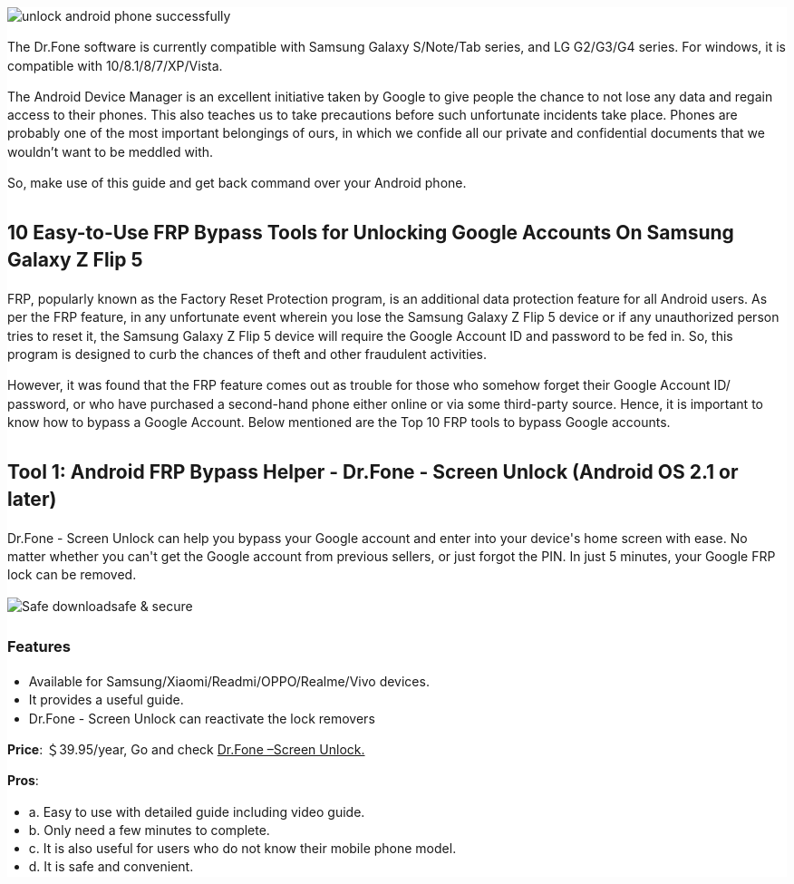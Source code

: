 ![unlock android phone successfully](https://images.wondershare.com/drfone/guide/screen-unlock-any-android-device-6.png)

The Dr.Fone software is currently compatible with Samsung Galaxy S/Note/Tab series, and LG G2/G3/G4 series. For windows, it is compatible with 10/8.1/8/7/XP/Vista.

The Android Device Manager is an excellent initiative taken by Google to give people the chance to not lose any data and regain access to their phones. This also teaches us to take precautions before such unfortunate incidents take place. Phones are probably one of the most important belongings of ours, in which we confide all our private and confidential documents that we wouldn’t want to be meddled with.

So, make use of this guide and get back command over your Android phone.



## 10 Easy-to-Use FRP Bypass Tools for Unlocking Google Accounts On Samsung Galaxy Z Flip 5

FRP, popularly known as the Factory Reset Protection program, is an additional data protection feature for all Android users. As per the FRP feature, in any unfortunate event wherein you lose the Samsung Galaxy Z Flip 5 device or if any unauthorized person tries to reset it, the Samsung Galaxy Z Flip 5 device will require the Google Account ID and password to be fed in. So, this program is designed to curb the chances of theft and other fraudulent activities.

However, it was found that the FRP feature comes out as trouble for those who somehow forget their Google Account ID/ password, or who have purchased a second-hand phone either online or via some third-party source. Hence, it is important to know how to bypass a Google Account. Below mentioned are the Top 10 FRP tools to bypass Google accounts.

## Tool 1: Android FRP Bypass Helper - Dr.Fone - Screen Unlock (Android OS 2.1 or later)

Dr.Fone - Screen Unlock can help you bypass your Google account and enter into your device's home screen with ease. No matter whether you can't get the Google account from previous sellers, or just forgot the PIN. In just 5 minutes, your Google FRP lock can be removed.

<iframe allowfullscreen="allowfullscreen" frameborder="0" src="https://www.youtube.com/embed/MU8fYmLJBXg" id="video-iframe-t"></iframe>

![Safe download](https://mobiletrans.wondershare.com/images/security.svg)safe & secure

### Features

- Available for Samsung/Xiaomi/Readmi/OPPO/Realme/Vivo devices.
- It provides a useful guide.
- Dr.Fone - Screen Unlock can reactivate the lock removers

**Price**: ＄39.95/year, Go and check [Dr.Fone –Screen Unlock.](https://download.wondershare.com/drfone_unlock_full3372.exe)

**Pros**:

- a. Easy to use with detailed guide including video guide.
- b. Only need a few minutes to complete.
- c. It is also useful for users who do not know their mobile phone model.
- d. It is safe and convenient.
